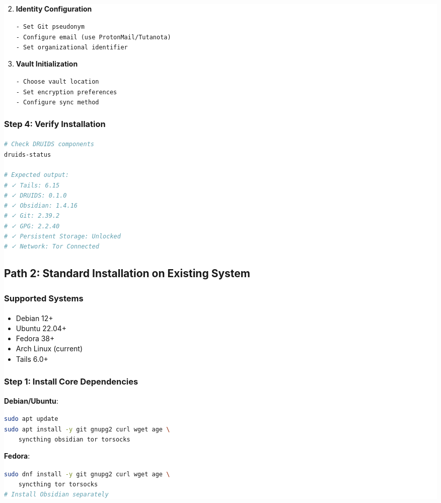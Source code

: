 2. **Identity Configuration**
   ```
   - Set Git pseudonym
   - Configure email (use ProtonMail/Tutanota)
   - Set organizational identifier
   ```

3. **Vault Initialization**
   ```
   - Choose vault location
   - Set encryption preferences
   - Configure sync method
   ```

### Step 4: Verify Installation

```bash
# Check DRUIDS components
druids-status

# Expected output:
# ✓ Tails: 6.15
# ✓ DRUIDS: 0.1.0
# ✓ Obsidian: 1.4.16
# ✓ Git: 2.39.2
# ✓ GPG: 2.2.40
# ✓ Persistent Storage: Unlocked
# ✓ Network: Tor Connected
```

## Path 2: Standard Installation on Existing System

### Supported Systems

- Debian 12+
- Ubuntu 22.04+
- Fedora 38+
- Arch Linux (current)
- Tails 6.0+

### Step 1: Install Core Dependencies

**Debian/Ubuntu**:
```bash
sudo apt update
sudo apt install -y git gnupg2 curl wget age \
    syncthing obsidian tor torsocks
```

**Fedora**:
```bash
sudo dnf install -y git gnupg2 curl wget age \
    syncthing tor torsocks
# Install Obsidian separately
```
